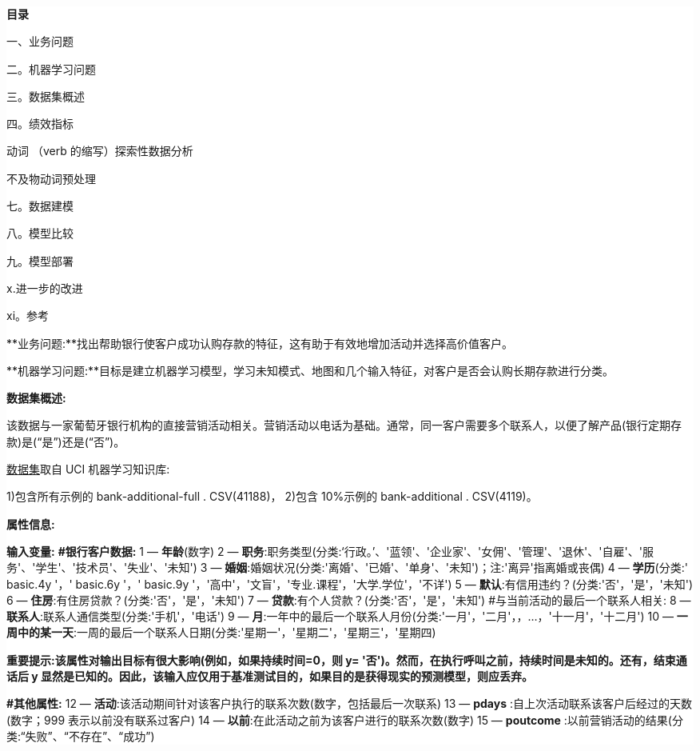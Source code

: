 **目录**

一、业务问题

二。机器学习问题

三。数据集概述

四。绩效指标

动词 （verb 的缩写）探索性数据分析

不及物动词预处理

七。数据建模

八。模型比较

九。模型部署

x.进一步的改进

xi。参考

**业务问题:**找出帮助银行使客户成功认购存款的特征，这有助于有效地增加活动并选择高价值客户。

**机器学习问题:**目标是建立机器学习模型，学习未知模式、地图和几个输入特征，对客户是否会认购长期存款进行分类。

**数据集概述:**

该数据与一家葡萄牙银行机构的直接营销活动相关。营销活动以电话为基础。通常，同一客户需要多个联系人，以便了解产品(银行定期存款)是(“是”)还是(“否”)。

[数据集](https://archive.ics.uci.edu/ml/datasets/Bank+Marketing)取自 UCI 机器学习知识库:

1)包含所有示例的 bank-additional-full . CSV(41188)，
2)包含 10%示例的 bank-additional . CSV(4119)。

**属性信息:**

**输入变量:**
**#银行客户数据:**
1 — **年龄**(数字)
2 — **职务**:职务类型(分类:‘行政。’、'蓝领'、'企业家'、'女佣'、'管理'、'退休'、'自雇'、'服务'、'学生'、'技术员'、'失业'、'未知')
3 — **婚姻**:婚姻状况(分类:'离婚'、'已婚'、'单身'、'未知')；注:'离异'指离婚或丧偶)
4 — **学历**(分类:' basic.4y '，' basic.6y '，' basic.9y '，'高中'，'文盲'，'专业.课程'，'大学.学位'，'不详')
5 — **默认**:有信用违约？(分类:'否'，'是'，'未知')
6 — **住房**:有住房贷款？(分类:'否'，'是'，'未知')
7 — **贷款**:有个人贷款？(分类:'否'，'是'，'未知')
#与当前活动的最后一个联系人相关:
8 — **联系人**:联系人通信类型(分类:'手机'，'电话')
9 — **月**:一年中的最后一个联系人月份(分类:'一月'，'二月'，，…，'十一月'，'十二月')
10 — **一周中的某一天**:一周的最后一个联系人日期(分类:'星期一'，'星期二'，'星期三'，'星期四)

**重要提示:该属性对输出目标有很大影响(例如，如果持续时间=0，则 y= '否')。然而，在执行呼叫之前，持续时间是未知的。还有，结束通话后 y 显然是已知的。因此，该输入应仅用于基准测试目的，如果目的是获得现实的预测模型，则应丢弃。**

**#其他属性:**
12 — **活动**:该活动期间针对该客户执行的联系次数(数字，包括最后一次联系)
13 — **pdays** :自上次活动联系该客户后经过的天数(数字；999 表示以前没有联系过客户)
14 — **以前**:在此活动之前为该客户进行的联系次数(数字)
15 — **poutcome** :以前营销活动的结果(分类:“失败”、“不存在”、“成功”)
